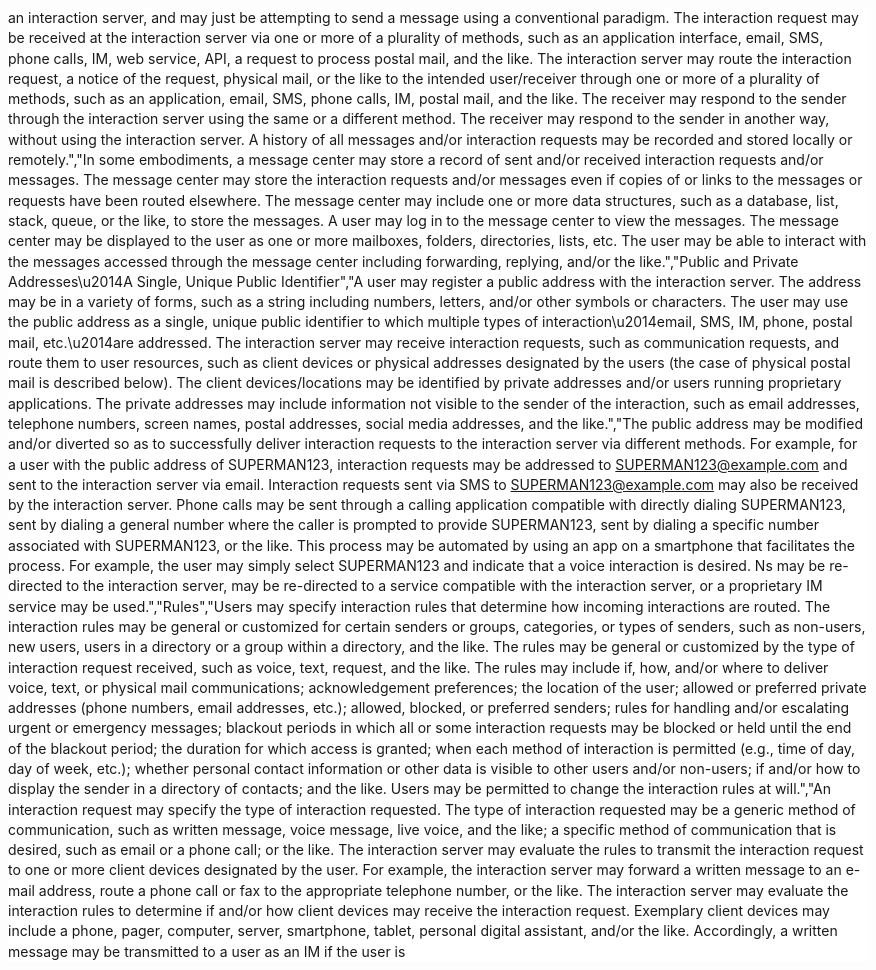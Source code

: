 an interaction server, and may just be attempting to send a message using a conventional paradigm. The interaction request may be received at the interaction server via one or more of a plurality of methods, such as an application interface, email, SMS, phone calls, IM, web service, API, a request to process postal mail, and the like. The interaction server may route the interaction request, a notice of the request, physical mail, or the like to the intended user\/receiver through one or more of a plurality of methods, such as an application, email, SMS, phone calls, IM, postal mail, and the like. The receiver may respond to the sender through the interaction server using the same or a different method. The receiver may respond to the sender in another way, without using the interaction server. A history of all messages and\/or interaction requests may be recorded and stored locally or remotely.","In some embodiments, a message center may store a record of sent and\/or received interaction requests and\/or messages. The message center may store the interaction requests and\/or messages even if copies of or links to the messages or requests have been routed elsewhere. The message center may include one or more data structures, such as a database, list, stack, queue, or the like, to store the messages. A user may log in to the message center to view the messages. The message center may be displayed to the user as one or more mailboxes, folders, directories, lists, etc. The user may be able to interact with the messages accessed through the message center including forwarding, replying, and\/or the like.","Public and Private Addresses\u2014A Single, Unique Public Identifier","A user may register a public address with the interaction server. The address may be in a variety of forms, such as a string including numbers, letters, and\/or other symbols or characters. The user may use the public address as a single, unique public identifier to which multiple types of interaction\u2014email, SMS, IM, phone, postal mail, etc.\u2014are addressed. The interaction server may receive interaction requests, such as communication requests, and route them to user resources, such as client devices or physical addresses designated by the users (the case of physical postal mail is described below). The client devices\/locations may be identified by private addresses and\/or users running proprietary applications. The private addresses may include information not visible to the sender of the interaction, such as email addresses, telephone numbers, screen names, postal addresses, social media addresses, and the like.","The public address may be modified and\/or diverted so as to successfully deliver interaction requests to the interaction server via different methods. For example, for a user with the public address of SUPERMAN123, interaction requests may be addressed to SUPERMAN123@example.com and sent to the interaction server via email. Interaction requests sent via SMS to SUPERMAN123@example.com may also be received by the interaction server. Phone calls may be sent through a calling application compatible with directly dialing SUPERMAN123, sent by dialing a general number where the caller is prompted to provide SUPERMAN123, sent by dialing a specific number associated with SUPERMAN123, or the like. This process may be automated by using an app on a smartphone that facilitates the process. For example, the user may simply select SUPERMAN123 and indicate that a voice interaction is desired. Ns may be re-directed to the interaction server, may be re-directed to a service compatible with the interaction server, or a proprietary IM service may be used.","Rules","Users may specify interaction rules that determine how incoming interactions are routed. The interaction rules may be general or customized for certain senders or groups, categories, or types of senders, such as non-users, new users, users in a directory or a group within a directory, and the like. The rules may be general or customized by the type of interaction request received, such as voice, text, request, and the like. The rules may include if, how, and\/or where to deliver voice, text, or physical mail communications; acknowledgement preferences; the location of the user; allowed or preferred private addresses (phone numbers, email addresses, etc.); allowed, blocked, or preferred senders; rules for handling and\/or escalating urgent or emergency messages; blackout periods in which all or some interaction requests may be blocked or held until the end of the blackout period; the duration for which access is granted; when each method of interaction is permitted (e.g., time of day, day of week, etc.); whether personal contact information or other data is visible to other users and\/or non-users; if and\/or how to display the sender in a directory of contacts; and the like. Users may be permitted to change the interaction rules at will.","An interaction request may specify the type of interaction requested. The type of interaction requested may be a generic method of communication, such as written message, voice message, live voice, and the like; a specific method of communication that is desired, such as email or a phone call; or the like. The interaction server may evaluate the rules to transmit the interaction request to one or more client devices designated by the user. For example, the interaction server may forward a written message to an e-mail address, route a phone call or fax to the appropriate telephone number, or the like. The interaction server may evaluate the interaction rules to determine if and\/or how client devices may receive the interaction request. Exemplary client devices may include a phone, pager, computer, server, smartphone, tablet, personal digital assistant, and\/or the like. Accordingly, a written message may be transmitted to a user as an IM if the user is